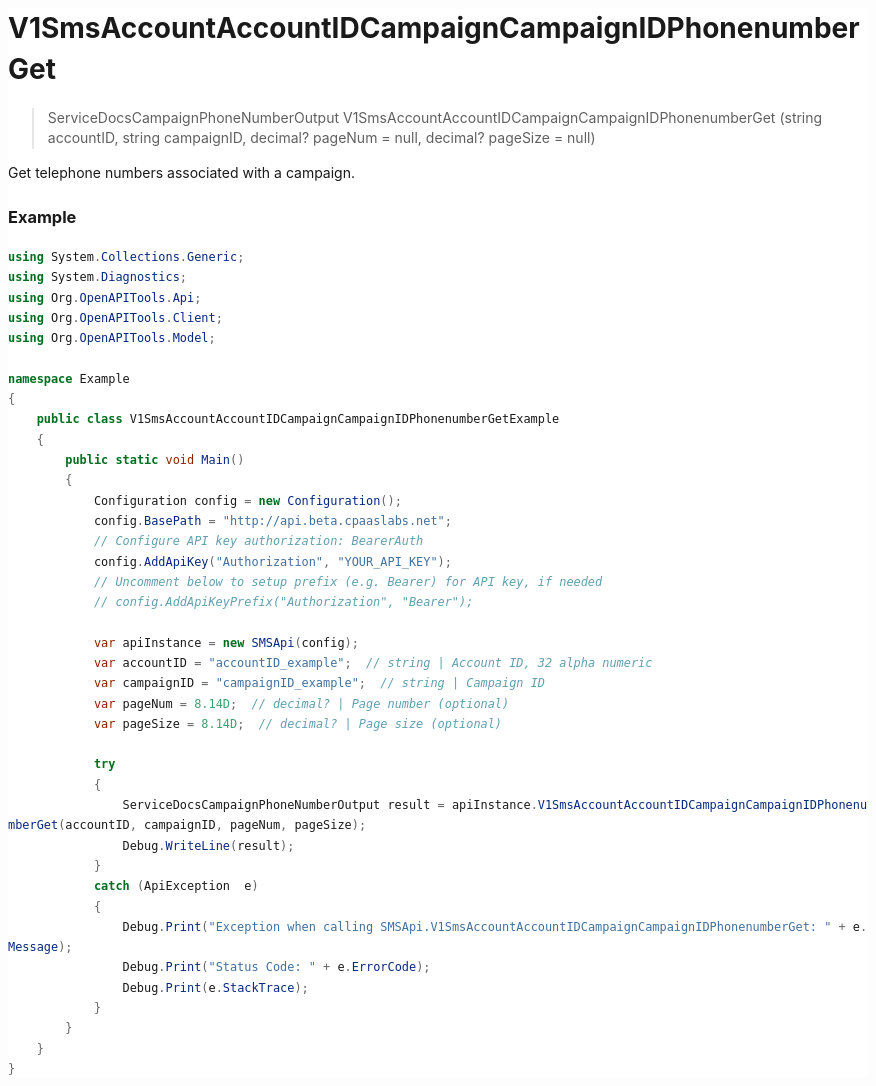 <a id="v1smsaccountaccountidcampaigncampaignidphonenumberget"></a>
# **V1SmsAccountAccountIDCampaignCampaignIDPhonenumberGet**
> ServiceDocsCampaignPhoneNumberOutput V1SmsAccountAccountIDCampaignCampaignIDPhonenumberGet (string accountID, string campaignID, decimal? pageNum = null, decimal? pageSize = null)



Get telephone numbers associated with a campaign.

### Example
```csharp
using System.Collections.Generic;
using System.Diagnostics;
using Org.OpenAPITools.Api;
using Org.OpenAPITools.Client;
using Org.OpenAPITools.Model;

namespace Example
{
    public class V1SmsAccountAccountIDCampaignCampaignIDPhonenumberGetExample
    {
        public static void Main()
        {
            Configuration config = new Configuration();
            config.BasePath = "http://api.beta.cpaaslabs.net";
            // Configure API key authorization: BearerAuth
            config.AddApiKey("Authorization", "YOUR_API_KEY");
            // Uncomment below to setup prefix (e.g. Bearer) for API key, if needed
            // config.AddApiKeyPrefix("Authorization", "Bearer");

            var apiInstance = new SMSApi(config);
            var accountID = "accountID_example";  // string | Account ID, 32 alpha numeric
            var campaignID = "campaignID_example";  // string | Campaign ID
            var pageNum = 8.14D;  // decimal? | Page number (optional) 
            var pageSize = 8.14D;  // decimal? | Page size (optional) 

            try
            {
                ServiceDocsCampaignPhoneNumberOutput result = apiInstance.V1SmsAccountAccountIDCampaignCampaignIDPhonenumberGet(accountID, campaignID, pageNum, pageSize);
                Debug.WriteLine(result);
            }
            catch (ApiException  e)
            {
                Debug.Print("Exception when calling SMSApi.V1SmsAccountAccountIDCampaignCampaignIDPhonenumberGet: " + e.Message);
                Debug.Print("Status Code: " + e.ErrorCode);
                Debug.Print(e.StackTrace);
            }
        }
    }
}
```
